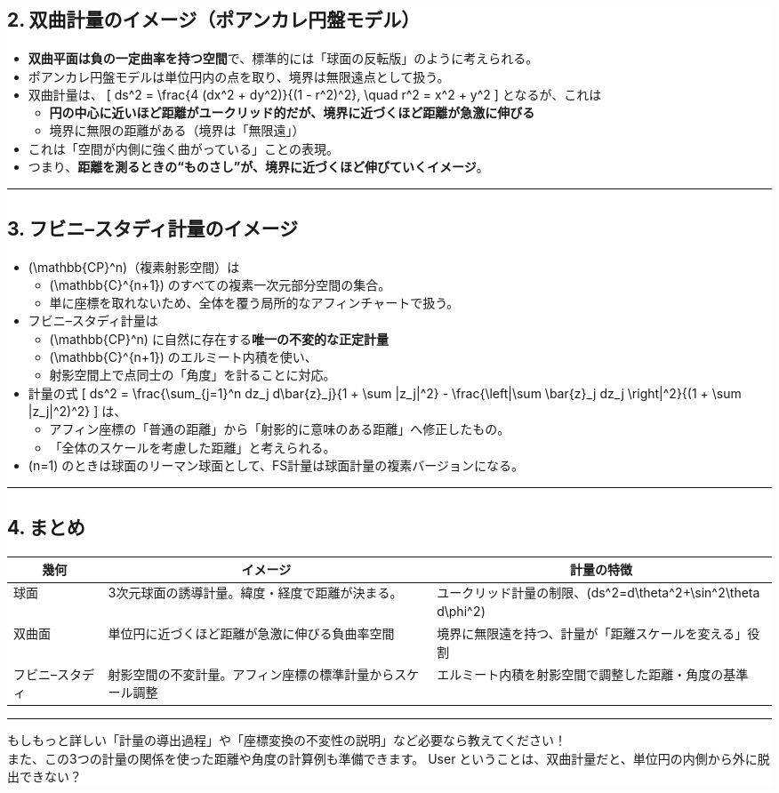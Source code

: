 
## 2. 双曲計量のイメージ（ポアンカレ円盤モデル）

- **双曲平面は負の一定曲率を持つ空間**で、標準的には「球面の反転版」のように考えられる。
- ポアンカレ円盤モデルは単位円内の点を取り、境界は無限遠点として扱う。
- 双曲計量は、
  \[
  ds^2 = \frac{4 (dx^2 + dy^2)}{(1 - r^2)^2}, \quad r^2 = x^2 + y^2
  \]
  となるが、これは
  - **円の中心に近いほど距離がユークリッド的だが、境界に近づくほど距離が急激に伸びる**
  - 境界に無限の距離がある（境界は「無限遠」）
- これは「空間が内側に強く曲がっている」ことの表現。
- つまり、**距離を測るときの“ものさし”が、境界に近づくほど伸びていくイメージ**。

---

## 3. フビニ–スタディ計量のイメージ

- \(\mathbb{CP}^n\)（複素射影空間）は
  - \(\mathbb{C}^{n+1}\) のすべての複素一次元部分空間の集合。
  - 単に座標を取れないため、全体を覆う局所的なアフィンチャートで扱う。
- フビニ–スタディ計量は
  - \(\mathbb{CP}^n\) に自然に存在する**唯一の不変的な正定計量**
  - \(\mathbb{C}^{n+1}\) のエルミート内積を使い、
  - 射影空間上で点同士の「角度」を計ることに対応。
- 計量の式
  \[
  ds^2 = \frac{\sum_{j=1}^n dz_j d\bar{z}_j}{1 + \sum |z_j|^2} - \frac{\left|\sum \bar{z}_j dz_j \right|^2}{(1 + \sum |z_j|^2)^2}
  \]
  は、
  - アフィン座標の「普通の距離」から「射影的に意味のある距離」へ修正したもの。
  - 「全体のスケールを考慮した距離」と考えられる。
- \(n=1\) のときは球面のリーマン球面として、FS計量は球面計量の複素バージョンになる。

---

## 4. まとめ

| 幾何 | イメージ | 計量の特徴 |
|---|---|---|
| 球面 | 3次元球面の誘導計量。緯度・経度で距離が決まる。 | ユークリッド計量の制限、\(ds^2=d\theta^2+\sin^2\theta d\phi^2\) |
| 双曲面 | 単位円に近づくほど距離が急激に伸びる負曲率空間 | 境界に無限遠を持つ、計量が「距離スケールを変える」役割 |
| フビニ–スタディ | 射影空間の不変計量。アフィン座標の標準計量からスケール調整 | エルミート内積を射影空間で調整した距離・角度の基準 |

---

もしもっと詳しい「計量の導出過程」や「座標変換の不変性の説明」など必要なら教えてください！  
また、この3つの計量の関係を使った距離や角度の計算例も準備できます。
User
ということは、双曲計量だと、単位円の内側から外に脱出できない？
